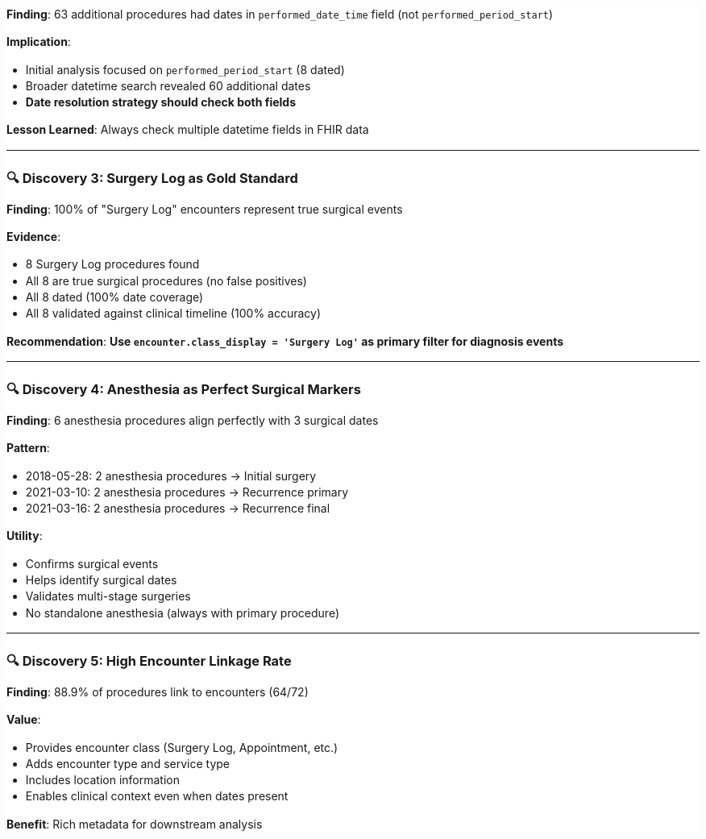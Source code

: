 **Finding**: 63 additional procedures had dates in `performed_date_time` field (not `performed_period_start`)

**Implication**:
- Initial analysis focused on `performed_period_start` (8 dated)
- Broader datetime search revealed 60 additional dates
- **Date resolution strategy should check both fields**

**Lesson Learned**: Always check multiple datetime fields in FHIR data

---

### 🔍 Discovery 3: Surgery Log as Gold Standard

**Finding**: 100% of "Surgery Log" encounters represent true surgical events

**Evidence**:
- 8 Surgery Log procedures found
- All 8 are true surgical procedures (no false positives)
- All 8 dated (100% date coverage)
- All 8 validated against clinical timeline (100% accuracy)

**Recommendation**: **Use `encounter.class_display = 'Surgery Log'` as primary filter for diagnosis events**

---

### 🔍 Discovery 4: Anesthesia as Perfect Surgical Markers

**Finding**: 6 anesthesia procedures align perfectly with 3 surgical dates

**Pattern**:
- 2018-05-28: 2 anesthesia procedures → Initial surgery
- 2021-03-10: 2 anesthesia procedures → Recurrence primary
- 2021-03-16: 2 anesthesia procedures → Recurrence final

**Utility**:
- Confirms surgical events
- Helps identify surgical dates
- Validates multi-stage surgeries
- No standalone anesthesia (always with primary procedure)

---

### 🔍 Discovery 5: High Encounter Linkage Rate

**Finding**: 88.9% of procedures link to encounters (64/72)

**Value**:
- Provides encounter class (Surgery Log, Appointment, etc.)
- Adds encounter type and service type
- Includes location information
- Enables clinical context even when dates present

**Benefit**: Rich metadata for downstream analysis

